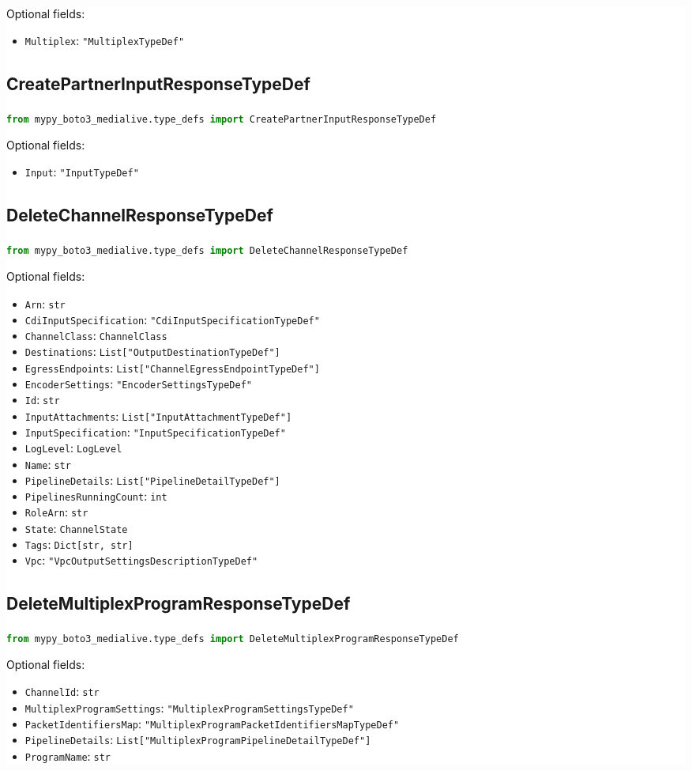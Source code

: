 


Optional fields:
- `Multiplex`: `"MultiplexTypeDef"`


## CreatePartnerInputResponseTypeDef

```python
from mypy_boto3_medialive.type_defs import CreatePartnerInputResponseTypeDef
```




Optional fields:
- `Input`: `"InputTypeDef"`


## DeleteChannelResponseTypeDef

```python
from mypy_boto3_medialive.type_defs import DeleteChannelResponseTypeDef
```




Optional fields:
- `Arn`: `str`
- `CdiInputSpecification`: `"CdiInputSpecificationTypeDef"`
- `ChannelClass`: `ChannelClass`
- `Destinations`: `List["OutputDestinationTypeDef"]`
- `EgressEndpoints`: `List["ChannelEgressEndpointTypeDef"]`
- `EncoderSettings`: `"EncoderSettingsTypeDef"`
- `Id`: `str`
- `InputAttachments`: `List["InputAttachmentTypeDef"]`
- `InputSpecification`: `"InputSpecificationTypeDef"`
- `LogLevel`: `LogLevel`
- `Name`: `str`
- `PipelineDetails`: `List["PipelineDetailTypeDef"]`
- `PipelinesRunningCount`: `int`
- `RoleArn`: `str`
- `State`: `ChannelState`
- `Tags`: `Dict[str, str]`
- `Vpc`: `"VpcOutputSettingsDescriptionTypeDef"`


## DeleteMultiplexProgramResponseTypeDef

```python
from mypy_boto3_medialive.type_defs import DeleteMultiplexProgramResponseTypeDef
```




Optional fields:
- `ChannelId`: `str`
- `MultiplexProgramSettings`: `"MultiplexProgramSettingsTypeDef"`
- `PacketIdentifiersMap`: `"MultiplexProgramPacketIdentifiersMapTypeDef"`
- `PipelineDetails`: `List["MultiplexProgramPipelineDetailTypeDef"]`
- `ProgramName`: `str`
